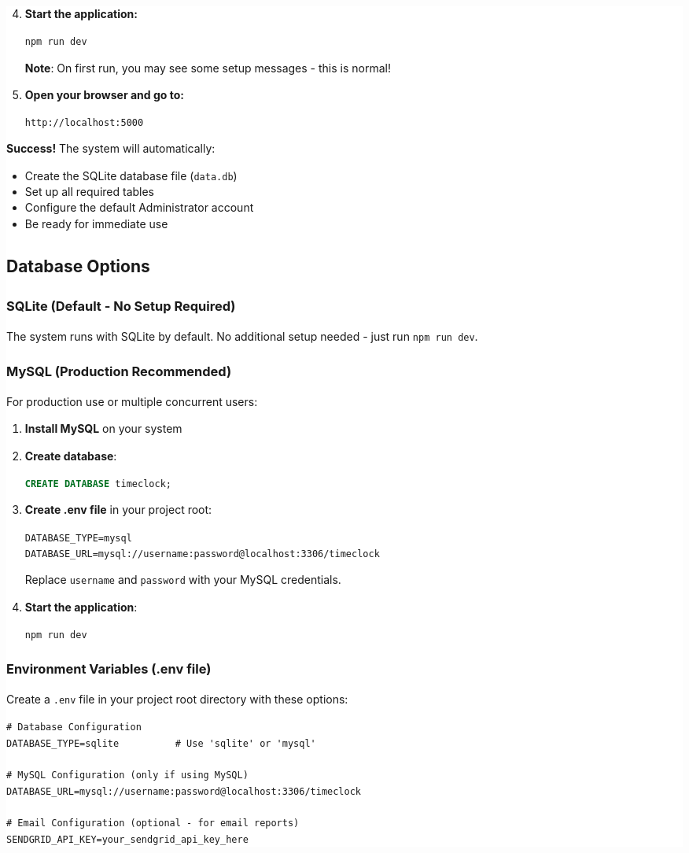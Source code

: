 4. **Start the application:**
   ```bash
   npm run dev
   ```
   
   **Note**: On first run, you may see some setup messages - this is normal!

5. **Open your browser and go to:**
   ```
   http://localhost:5000
   ```

**Success!** The system will automatically:
- Create the SQLite database file (`data.db`)
- Set up all required tables
- Configure the default Administrator account
- Be ready for immediate use

## Database Options

### SQLite (Default - No Setup Required)
The system runs with SQLite by default. No additional setup needed - just run `npm run dev`.

### MySQL (Production Recommended)
For production use or multiple concurrent users:

1. **Install MySQL** on your system
2. **Create database**: 
   ```sql
   CREATE DATABASE timeclock;
   ```
3. **Create .env file** in your project root:
   ```
   DATABASE_TYPE=mysql
   DATABASE_URL=mysql://username:password@localhost:3306/timeclock
   ```
   Replace `username` and `password` with your MySQL credentials.

4. **Start the application**:
   ```bash
   npm run dev
   ```

### Environment Variables (.env file)
Create a `.env` file in your project root directory with these options:

```
# Database Configuration
DATABASE_TYPE=sqlite          # Use 'sqlite' or 'mysql'

# MySQL Configuration (only if using MySQL)
DATABASE_URL=mysql://username:password@localhost:3306/timeclock

# Email Configuration (optional - for email reports)
SENDGRID_API_KEY=your_sendgrid_api_key_here
```
